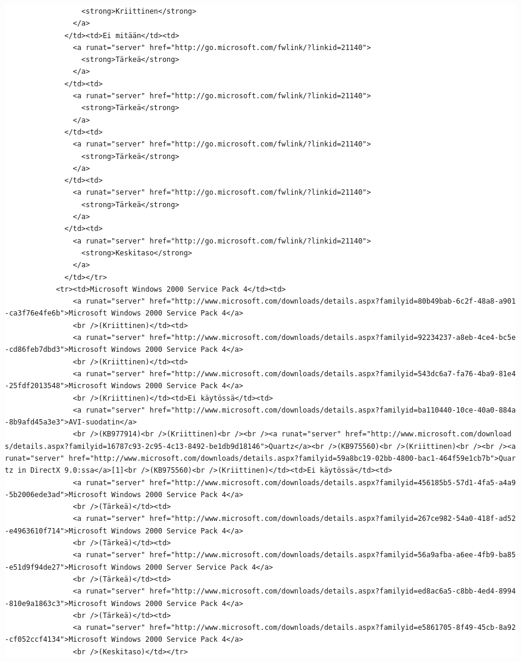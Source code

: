                       <strong>Kriittinen</strong>
                    </a>
                  </td><td>Ei mitään</td><td>
                    <a runat="server" href="http://go.microsoft.com/fwlink/?linkid=21140">
                      <strong>Tärkeä</strong>
                    </a>
                  </td><td>
                    <a runat="server" href="http://go.microsoft.com/fwlink/?linkid=21140">
                      <strong>Tärkeä</strong>
                    </a>
                  </td><td>
                    <a runat="server" href="http://go.microsoft.com/fwlink/?linkid=21140">
                      <strong>Tärkeä</strong>
                    </a>
                  </td><td>
                    <a runat="server" href="http://go.microsoft.com/fwlink/?linkid=21140">
                      <strong>Tärkeä</strong>
                    </a>
                  </td><td>
                    <a runat="server" href="http://go.microsoft.com/fwlink/?linkid=21140">
                      <strong>Keskitaso</strong>
                    </a>
                  </td></tr>
                <tr><td>Microsoft Windows 2000 Service Pack 4</td><td>
                    <a runat="server" href="http://www.microsoft.com/downloads/details.aspx?familyid=80b49bab-6c2f-48a8-a901-ca3f76e4fe6b">Microsoft Windows 2000 Service Pack 4</a>
                    <br />(Kriittinen)</td><td>
                    <a runat="server" href="http://www.microsoft.com/downloads/details.aspx?familyid=92234237-a8eb-4ce4-bc5e-cd86feb7dbd3">Microsoft Windows 2000 Service Pack 4</a>
                    <br />(Kriittinen)</td><td>
                    <a runat="server" href="http://www.microsoft.com/downloads/details.aspx?familyid=543dc6a7-fa76-4ba9-81e4-25fdf2013548">Microsoft Windows 2000 Service Pack 4</a>
                    <br />(Kriittinen)</td><td>Ei käytössä</td><td>
                    <a runat="server" href="http://www.microsoft.com/downloads/details.aspx?familyid=ba110440-10ce-40a0-884a-8b9afd45a3e3">AVI-suodatin</a>
                    <br />(KB977914)<br />(Kriittinen)<br /><br /><a runat="server" href="http://www.microsoft.com/downloads/details.aspx?familyid=16787c93-2c95-4c13-8492-be1db9d18146">Quartz</a><br />(KB975560)<br />(Kriittinen)<br /><br /><a runat="server" href="http://www.microsoft.com/downloads/details.aspx?familyid=59a8bc19-02bb-4800-bac1-464f59e1cb7b">Quartz in DirectX 9.0:ssa</a>[1]<br />(KB975560)<br />(Kriittinen)</td><td>Ei käytössä</td><td>
                    <a runat="server" href="http://www.microsoft.com/downloads/details.aspx?familyid=456185b5-57d1-4fa5-a4a9-5b2006ede3ad">Microsoft Windows 2000 Service Pack 4</a>
                    <br />(Tärkeä)</td><td>
                    <a runat="server" href="http://www.microsoft.com/downloads/details.aspx?familyid=267ce982-54a0-418f-ad52-e4963610f714">Microsoft Windows 2000 Service Pack 4</a>
                    <br />(Tärkeä)</td><td>
                    <a runat="server" href="http://www.microsoft.com/downloads/details.aspx?familyid=56a9afba-a6ee-4fb9-ba85-e51d9f94de27">Microsoft Windows 2000 Server Service Pack 4</a>
                    <br />(Tärkeä)</td><td>
                    <a runat="server" href="http://www.microsoft.com/downloads/details.aspx?familyid=ed8ac6a5-c8bb-4ed4-8994-810e9a1863c3">Microsoft Windows 2000 Service Pack 4</a>
                    <br />(Tärkeä)</td><td>
                    <a runat="server" href="http://www.microsoft.com/downloads/details.aspx?familyid=e5861705-8f49-45cb-8a92-cf052ccf4134">Microsoft Windows 2000 Service Pack 4</a>
                    <br />(Keskitaso)</td></tr>
              
